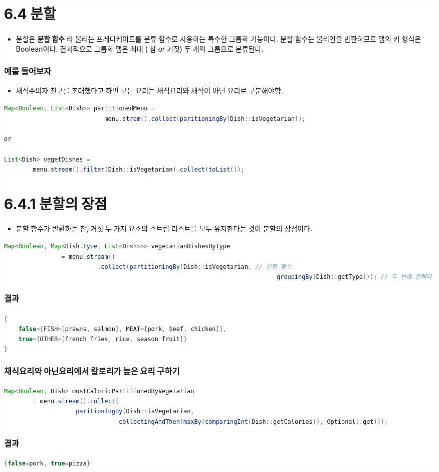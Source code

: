 # 6.4 분할

- 분할은 **분할 함수** 라 불리는 프레디케이트를 분류 함수로 사용하는 특수한 그룹화 기능이다. 분할 함수는 불리언을 반환하므로 맵의 키 형식은 Boolean이다. 결과적으로 그룹화 맵은 최대 ( 참 or 거짓) 두 개의 그룹으로 분류된다.

### 예를 들어보자

- 채식주의자 친구를 초대했다고 하면 모든 요리는 채식요리와 채식이 아닌 요리로 구분해야함.

```java
Map<Boolean, List<Dish>> partitionedMenu =
							menu.strem().collect(paritioningBy(Dish::isVegetarian));

or

List<Dish> vegetDishes = 
		menu.stream().filter(Dish::isVegetarian).collect(toList());
```

# 6.4.1 분할의 장점

- 분할 함수가 반환하는 참, 거짓 두 가지 요소의 스트림 리스트를 모두 유지한다는 것이 분할의 장점이다.

```java
Map<Boolean, Map<Dish.Type, List<Dish>>> vegetarianDishesByType 
				= menu.stream()
						  .collect(partitioningBy(Dish::isVegetarian, // 분할 함수
																			groupingBy(Dish::getType))); // 두 번째 컬렉터
```

### 결과

```java
{
	false={FISH=[prawns, salmon], MEAT=[pork, beef, chicken]},
	true={OTHER=[french fries, rice, season fruit]}
}
```

### 채식요리와 아닌요리에서 칼로리가 높은 요리 구하기

```java
Map<Boolean, Dish> mostCaloricPartitionedByVegetarian
		= menu.stream().collect(
					paritioningBy(Dish::isVegetarian,
								collectingAndThen(maxBy(comparingInt(Dish::getCalories)), Optional::get)));
```

### 결과

```java
{false=pork, true=pizza}
```